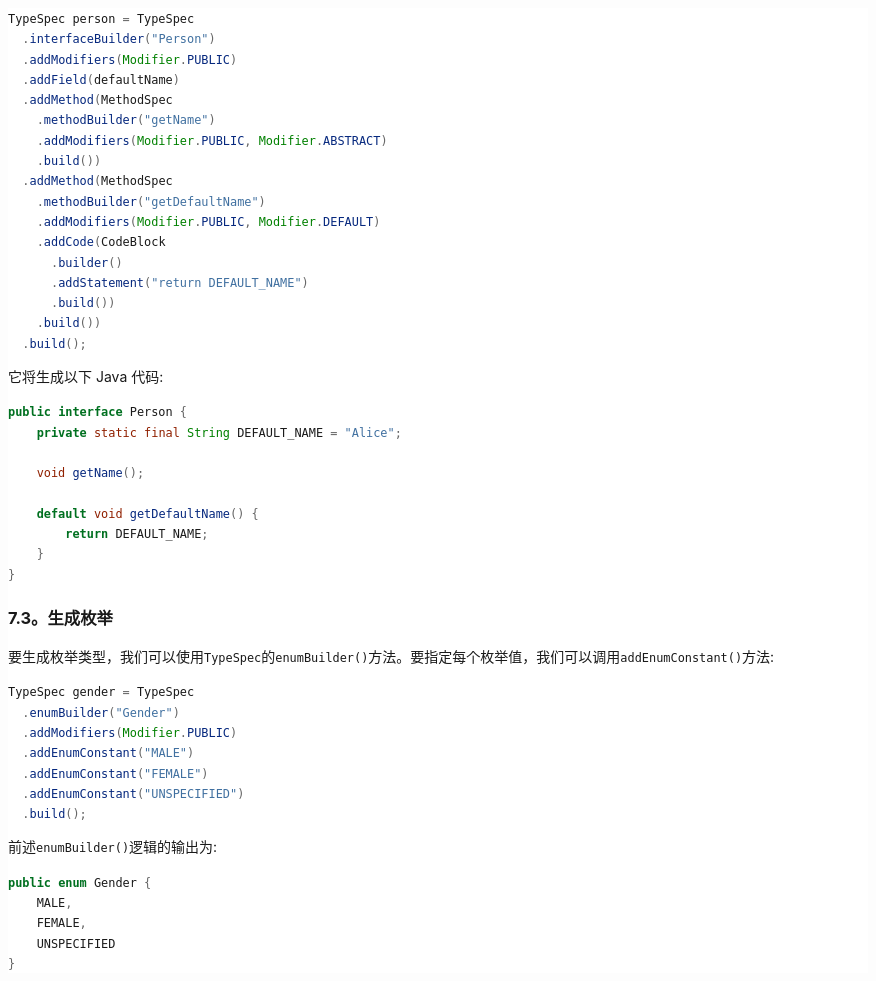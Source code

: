 ```java
TypeSpec person = TypeSpec
  .interfaceBuilder("Person")
  .addModifiers(Modifier.PUBLIC)
  .addField(defaultName)
  .addMethod(MethodSpec
    .methodBuilder("getName")
    .addModifiers(Modifier.PUBLIC, Modifier.ABSTRACT)
    .build())
  .addMethod(MethodSpec
    .methodBuilder("getDefaultName")
    .addModifiers(Modifier.PUBLIC, Modifier.DEFAULT)
    .addCode(CodeBlock
      .builder()
      .addStatement("return DEFAULT_NAME")
      .build())
    .build())
  .build();
```

它将生成以下 Java 代码:

```java
public interface Person {
    private static final String DEFAULT_NAME = "Alice";

    void getName();

    default void getDefaultName() {
        return DEFAULT_NAME;
    }
}
```

### 7.3。生成枚举

要生成枚举类型，我们可以使用`TypeSpec`的`enumBuilder()`方法。要指定每个枚举值，我们可以调用`addEnumConstant()`方法:

```java
TypeSpec gender = TypeSpec
  .enumBuilder("Gender")
  .addModifiers(Modifier.PUBLIC)
  .addEnumConstant("MALE")
  .addEnumConstant("FEMALE")
  .addEnumConstant("UNSPECIFIED")
  .build();
```

前述`enumBuilder()`逻辑的输出为:

```java
public enum Gender {
    MALE,
    FEMALE,
    UNSPECIFIED
}
```
